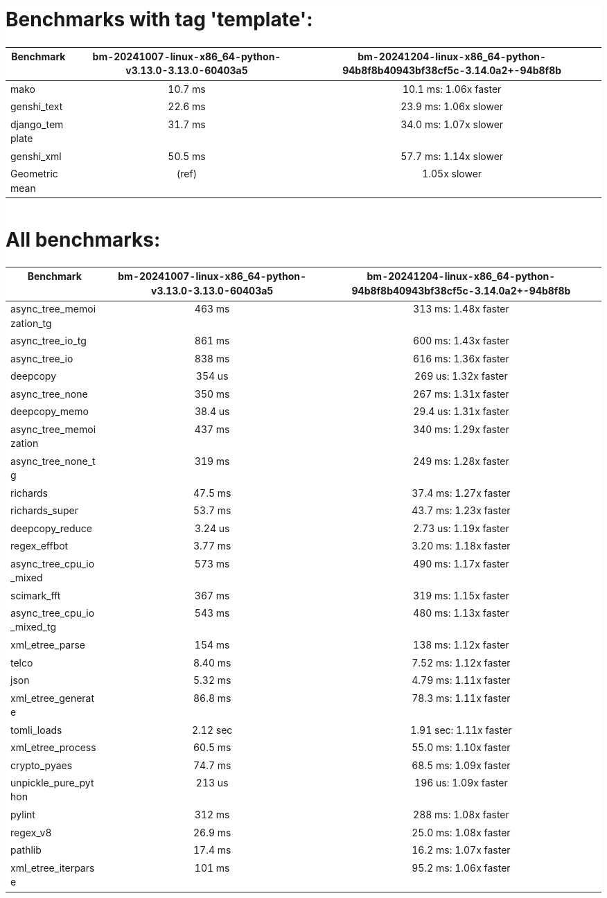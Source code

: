 Benchmarks with tag 'template':
===============================

| Benchmark       | bm-20241007-linux-x86_64-python-v3.13.0-3.13.0-60403a5 | bm-20241204-linux-x86_64-python-94b8f8b40943bf38cf5c-3.14.0a2+-94b8f8b |
|-----------------|:------------------------------------------------------:|:----------------------------------------------------------------------:|
| mako            | 10.7 ms                                                | 10.1 ms: 1.06x faster                                                  |
| genshi_text     | 22.6 ms                                                | 23.9 ms: 1.06x slower                                                  |
| django_template | 31.7 ms                                                | 34.0 ms: 1.07x slower                                                  |
| genshi_xml      | 50.5 ms                                                | 57.7 ms: 1.14x slower                                                  |
| Geometric mean  | (ref)                                                  | 1.05x slower                                                           |

All benchmarks:
===============

| Benchmark                  | bm-20241007-linux-x86_64-python-v3.13.0-3.13.0-60403a5 | bm-20241204-linux-x86_64-python-94b8f8b40943bf38cf5c-3.14.0a2+-94b8f8b |
|----------------------------|:------------------------------------------------------:|:----------------------------------------------------------------------:|
| async_tree_memoization_tg  | 463 ms                                                 | 313 ms: 1.48x faster                                                   |
| async_tree_io_tg           | 861 ms                                                 | 600 ms: 1.43x faster                                                   |
| async_tree_io              | 838 ms                                                 | 616 ms: 1.36x faster                                                   |
| deepcopy                   | 354 us                                                 | 269 us: 1.32x faster                                                   |
| async_tree_none            | 350 ms                                                 | 267 ms: 1.31x faster                                                   |
| deepcopy_memo              | 38.4 us                                                | 29.4 us: 1.31x faster                                                  |
| async_tree_memoization     | 437 ms                                                 | 340 ms: 1.29x faster                                                   |
| async_tree_none_tg         | 319 ms                                                 | 249 ms: 1.28x faster                                                   |
| richards                   | 47.5 ms                                                | 37.4 ms: 1.27x faster                                                  |
| richards_super             | 53.7 ms                                                | 43.7 ms: 1.23x faster                                                  |
| deepcopy_reduce            | 3.24 us                                                | 2.73 us: 1.19x faster                                                  |
| regex_effbot               | 3.77 ms                                                | 3.20 ms: 1.18x faster                                                  |
| async_tree_cpu_io_mixed    | 573 ms                                                 | 490 ms: 1.17x faster                                                   |
| scimark_fft                | 367 ms                                                 | 319 ms: 1.15x faster                                                   |
| async_tree_cpu_io_mixed_tg | 543 ms                                                 | 480 ms: 1.13x faster                                                   |
| xml_etree_parse            | 154 ms                                                 | 138 ms: 1.12x faster                                                   |
| telco                      | 8.40 ms                                                | 7.52 ms: 1.12x faster                                                  |
| json                       | 5.32 ms                                                | 4.79 ms: 1.11x faster                                                  |
| xml_etree_generate         | 86.8 ms                                                | 78.3 ms: 1.11x faster                                                  |
| tomli_loads                | 2.12 sec                                               | 1.91 sec: 1.11x faster                                                 |
| xml_etree_process          | 60.5 ms                                                | 55.0 ms: 1.10x faster                                                  |
| crypto_pyaes               | 74.7 ms                                                | 68.5 ms: 1.09x faster                                                  |
| unpickle_pure_python       | 213 us                                                 | 196 us: 1.09x faster                                                   |
| pylint                     | 312 ms                                                 | 288 ms: 1.08x faster                                                   |
| regex_v8                   | 26.9 ms                                                | 25.0 ms: 1.08x faster                                                  |
| pathlib                    | 17.4 ms                                                | 16.2 ms: 1.07x faster                                                  |
| xml_etree_iterparse        | 101 ms                                                 | 95.2 ms: 1.06x faster                                                  |